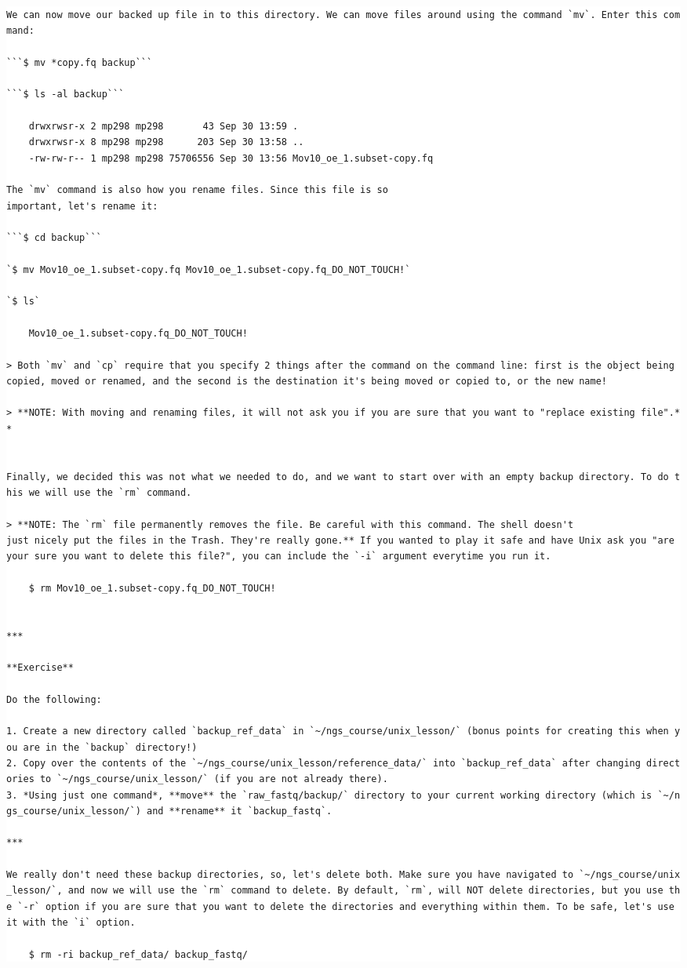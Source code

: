 ```
We can now move our backed up file in to this directory. We can move files around using the command `mv`. Enter this command:

```$ mv *copy.fq backup```

```$ ls -al backup```

	drwxrwsr-x 2 mp298 mp298       43 Sep 30 13:59 .
	drwxrwsr-x 8 mp298 mp298      203 Sep 30 13:58 ..
	-rw-rw-r-- 1 mp298 mp298 75706556 Sep 30 13:56 Mov10_oe_1.subset-copy.fq

The `mv` command is also how you rename files. Since this file is so
important, let's rename it:

```$ cd backup```

`$ mv Mov10_oe_1.subset-copy.fq Mov10_oe_1.subset-copy.fq_DO_NOT_TOUCH!`

`$ ls`

	Mov10_oe_1.subset-copy.fq_DO_NOT_TOUCH!

> Both `mv` and `cp` require that you specify 2 things after the command on the command line: first is the object being copied, moved or renamed, and the second is the destination it's being moved or copied to, or the new name!

> **NOTE: With moving and renaming files, it will not ask you if you are sure that you want to "replace existing file".**


Finally, we decided this was not what we needed to do, and we want to start over with an empty backup directory. To do this we will use the `rm` command. 

> **NOTE: The `rm` file permanently removes the file. Be careful with this command. The shell doesn't
just nicely put the files in the Trash. They're really gone.** If you wanted to play it safe and have Unix ask you "are your sure you want to delete this file?", you can include the `-i` argument everytime you run it.

	$ rm Mov10_oe_1.subset-copy.fq_DO_NOT_TOUCH!


*** 

**Exercise**

Do the following:

1. Create a new directory called `backup_ref_data` in `~/ngs_course/unix_lesson/` (bonus points for creating this when you are in the `backup` directory!)
2. Copy over the contents of the `~/ngs_course/unix_lesson/reference_data/` into `backup_ref_data` after changing directories to `~/ngs_course/unix_lesson/` (if you are not already there).
3. *Using just one command*, **move** the `raw_fastq/backup/` directory to your current working directory (which is `~/ngs_course/unix_lesson/`) and **rename** it `backup_fastq`.

***

We really don't need these backup directories, so, let's delete both. Make sure you have navigated to `~/ngs_course/unix_lesson/`, and now we will use the `rm` command to delete. By default, `rm`, will NOT delete directories, but you use the `-r` option if you are sure that you want to delete the directories and everything within them. To be safe, let's use it with the `i` option.

	$ rm -ri backup_ref_data/ backup_fastq/ 
```